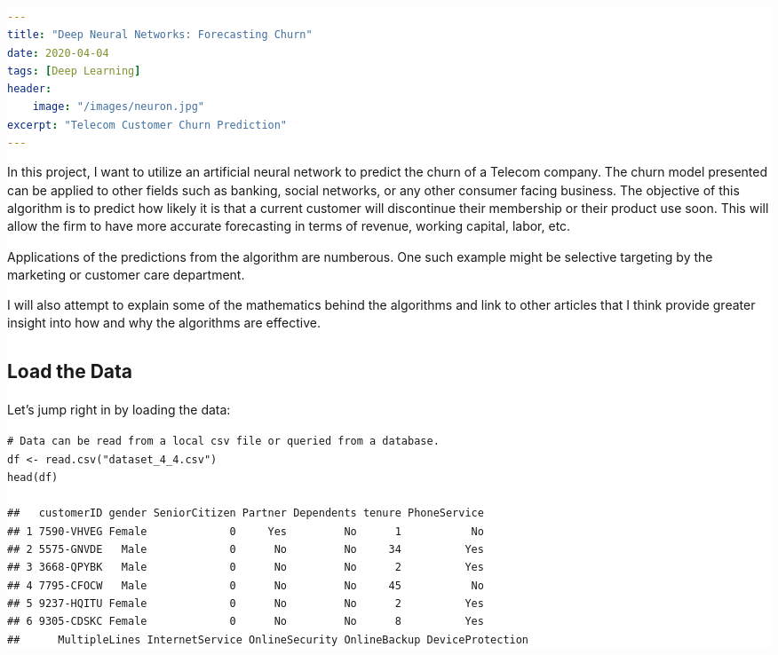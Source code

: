 ```yaml
---
title: "Deep Neural Networks: Forecasting Churn"
date: 2020-04-04
tags: [Deep Learning]
header: 
    image: "/images/neuron.jpg"
excerpt: "Telecom Customer Churn Prediction"
---
```


In this project, I want to utilize an artificial neural network to
predict the churn of a Telecom company. The churn model presented can be
applied to other fields such as banking, social networks, or any other
consumer facing business. The objective of this algorithm is to predict
how likely it is that a current customer will discontinue their
membership or their product use soon. This will allow the firm to have
more accurate forecasting in terms of revenue, working capital, labor,
etc.

Applications of the predictions from the algorithm are numberous. One
such example might be selective targeting by the marketing or customer
care department.

I will also attempt to explain some of the mathematics behind the
algorithms and link to other articles that I think provide greater
insight into how and why the algorithms are effective.

Load the Data
-------------

Let’s jump right in by loading the data:

    # Data can be read from a local csv file or queried from a database. 
    df <- read.csv("dataset_4_4.csv")
    head(df)

    ##   customerID gender SeniorCitizen Partner Dependents tenure PhoneService
    ## 1 7590-VHVEG Female             0     Yes         No      1           No
    ## 2 5575-GNVDE   Male             0      No         No     34          Yes
    ## 3 3668-QPYBK   Male             0      No         No      2          Yes
    ## 4 7795-CFOCW   Male             0      No         No     45           No
    ## 5 9237-HQITU Female             0      No         No      2          Yes
    ## 6 9305-CDSKC Female             0      No         No      8          Yes
    ##      MultipleLines InternetService OnlineSecurity OnlineBackup DeviceProtection